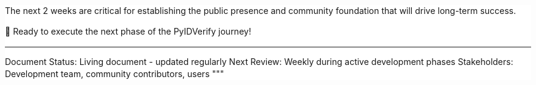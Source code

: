 The next 2 weeks are critical for establishing the public presence and community foundation that will drive long-term success.

🚀 Ready to execute the next phase of the PyIDVerify journey!

---
Document Status: Living document - updated regularly
Next Review: Weekly during active development phases
Stakeholders: Development team, community contributors, users
"""
